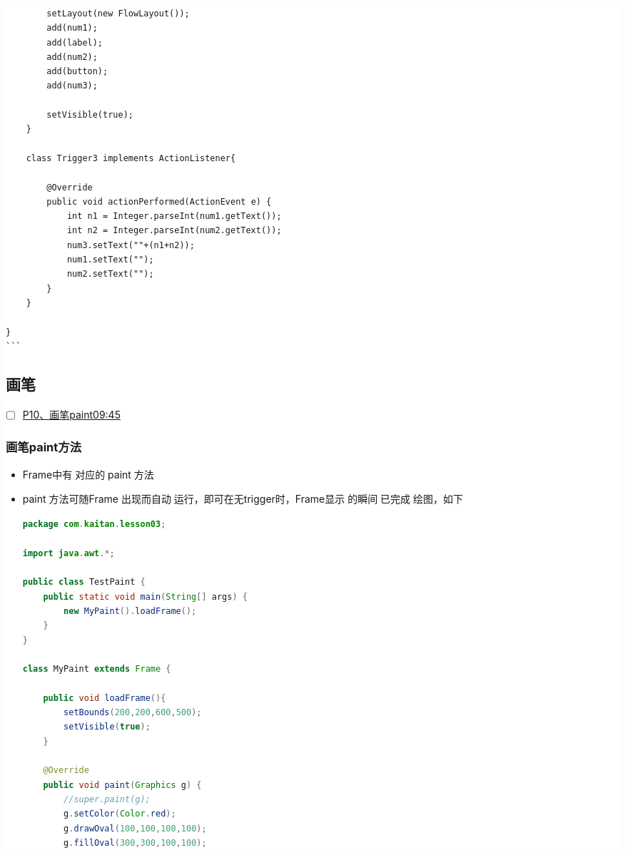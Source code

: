             setLayout(new FlowLayout());
            add(num1);
            add(label);
            add(num2);
            add(button);
            add(num3);

            setVisible(true);
        }

        class Trigger3 implements ActionListener{

            @Override
            public void actionPerformed(ActionEvent e) {
                int n1 = Integer.parseInt(num1.getText());
                int n2 = Integer.parseInt(num2.getText());
                num3.setText(""+(n1+n2));
                num1.setText("");
                num2.setText("");
            }
        }

    }
    ```

## 画笔

- [ ]  [P10、画笔paint09:45](https://www.bilibili.com/video/BV1DJ411B75F?p=10)

### 画笔paint方法

- Frame中有  对应的 paint 方法
- paint 方法可随Frame 出现而自动 运行，即可在无trigger时，Frame显示 的瞬间 已完成 绘图，如下

    ```java
    package com.kaitan.lesson03;

    import java.awt.*;

    public class TestPaint {
        public static void main(String[] args) {
            new MyPaint().loadFrame();
        }
    }

    class MyPaint extends Frame {

        public void loadFrame(){
            setBounds(200,200,600,500);
            setVisible(true);
        }

        @Override
        public void paint(Graphics g) {
            //super.paint(g);
            g.setColor(Color.red);
            g.drawOval(100,100,100,100);
            g.fillOval(300,300,100,100);
